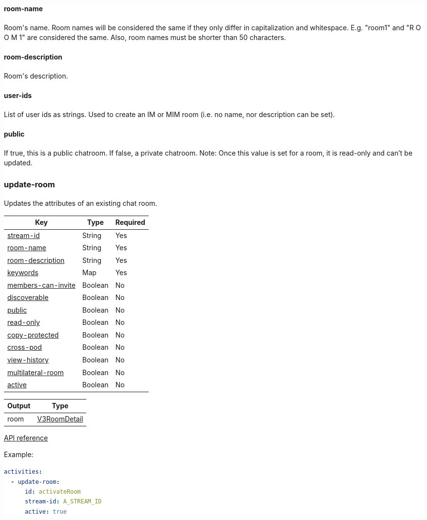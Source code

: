 #### room-name

Room's name. Room names will be considered the same if they only differ in capitalization and whitespace. E.g. "room1"
and "R O O M 1" are considered the same. Also, room names must be shorter than 50 characters.

#### room-description

Room's description.

#### <a name="create-room-user-ids"></a>user-ids

List of user ids as strings. Used to create an IM or MIM room (i.e. no name, nor description can be set).

#### public

If true, this is a public chatroom. If false, a private chatroom. Note: Once this value is set for a room, it is
read-only and can’t be updated.

### update-room

Updates the attributes of an existing chat room.

Key | Type | Required |
------------ | -------| --- |
[stream-id](#update-room-stream-id) | String | Yes |
[room-name](#room-name) | String | Yes |
[room-description](#room-description) | String | Yes |
[keywords](#keywords) | Map | Yes |
[members-can-invite](#members-can-invite) | Boolean | No |
[discoverable](#discoverable) | Boolean | No |
[public](#public) | Boolean | No |
[read-only](#read-only) | Boolean | No |
[copy-protected](#copy-protected) | Boolean | No |
[cross-pod](#cross-pod) | Boolean | No |
[view-history](#view-history) | Boolean | No |
[multilateral-room](#multilateral-room) | Boolean | No |
[active](#active) | Boolean | No |

Output | Type |
----|----|
room | [V3RoomDetail](https://javadoc.io/doc/org.finos.symphony.bdk/symphony-bdk-core/latest/com/symphony/bdk/gen/api/model/V3RoomDetail.html)

[API reference](https://developers.symphony.com/restapi/reference#update-room-v3)

Example:

```yaml
activities:
  - update-room:
      id: activateRoom
      stream-id: A_STREAM_ID
      active: true
```
